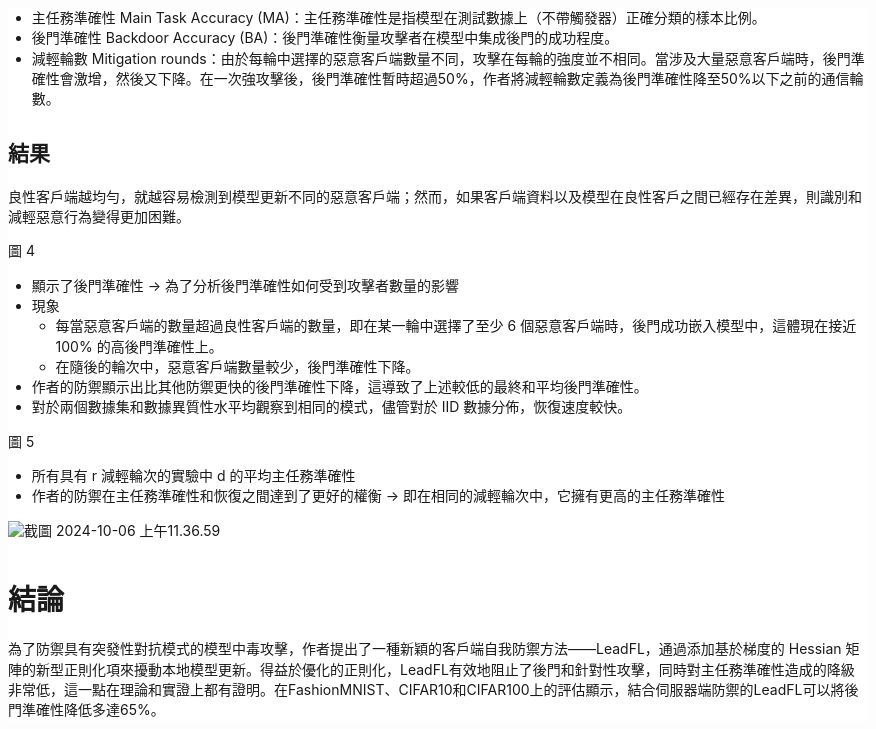 - 主任務準確性 Main Task Accuracy (MA)：主任務準確性是指模型在測試數據上（不帶觸發器）正確分類的樣本比例。
- 後門準確性 Backdoor Accuracy  (BA)：後門準確性衡量攻擊者在模型中集成後門的成功程度。
- 減輕輪數 Mitigation rounds：由於每輪中選擇的惡意客戶端數量不同，攻擊在每輪的強度並不相同。當涉及大量惡意客戶端時，後門準確性會激增，然後又下降。在一次強攻擊後，後門準確性暫時超過50%，作者將減輕輪數定義為後門準確性降至50%以下之前的通信輪數。

## 結果
良性客戶端越均勻，就越容易檢測到模型更新不同的惡意客戶端；然而，如果客戶端資料以及模型在良性客戶之間已經存在差異，則識別和減輕惡意行為變得更加困難。

圖 4 
- 顯示了後門準確性 -> 為了分析後門準確性如何受到攻擊者數量的影響
- 現象
    - 每當惡意客戶端的數量超過良性客戶端的數量，即在某一輪中選擇了至少 6 個惡意客戶端時，後門成功嵌入模型中，這體現在接近 100% 的高後門準確性上。
    - 在隨後的輪次中，惡意客戶端數量較少，後門準確性下降。
- 作者的防禦顯示出比其他防禦更快的後門準確性下降，這導致了上述較低的最終和平均後門準確性。
- 對於兩個數據集和數據異質性水平均觀察到相同的模式，儘管對於 IID 數據分佈，恢復速度較快。

圖 5
- 所有具有 r 減輕輪次的實驗中 d 的平均主任務準確性 
- 作者的防禦在主任務準確性和恢復之間達到了更好的權衡 -> 即在相同的減輕輪次中，它擁有更高的主任務準確性


![截圖 2024-10-06 上午11.36.59](https://hackmd.io/_uploads/S1dJLtJ1yx.png)


# 結論
為了防禦具有突發性對抗模式的模型中毒攻擊，作者提出了一種新穎的客戶端自我防禦方法——LeadFL，通過添加基於梯度的 Hessian 矩陣的新型正則化項來擾動本地模型更新。得益於優化的正則化，LeadFL有效地阻止了後門和針對性攻擊，同時對主任務準確性造成的降級非常低，這一點在理論和實證上都有證明。在FashionMNIST、CIFAR10和CIFAR100上的評估顯示，結合伺服器端防禦的LeadFL可以將後門準確性降低多達65%。
